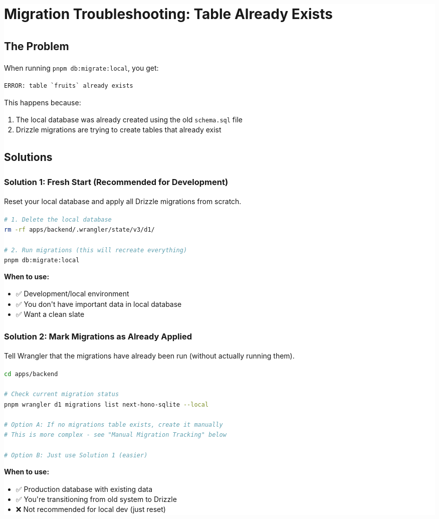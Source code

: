 # Migration Troubleshooting: Table Already Exists

## The Problem

When running `pnpm db:migrate:local`, you get:

```
ERROR: table `fruits` already exists
```

This happens because:
1. The local database was already created using the old `schema.sql` file
2. Drizzle migrations are trying to create tables that already exist

## Solutions

### Solution 1: Fresh Start (Recommended for Development)

Reset your local database and apply all Drizzle migrations from scratch.

```bash
# 1. Delete the local database
rm -rf apps/backend/.wrangler/state/v3/d1/

# 2. Run migrations (this will recreate everything)
pnpm db:migrate:local
```

**When to use:**
- ✅ Development/local environment
- ✅ You don't have important data in local database
- ✅ Want a clean slate

### Solution 2: Mark Migrations as Already Applied

Tell Wrangler that the migrations have already been run (without actually running them).

```bash
cd apps/backend

# Check current migration status
pnpm wrangler d1 migrations list next-hono-sqlite --local

# Option A: If no migrations table exists, create it manually
# This is more complex - see "Manual Migration Tracking" below

# Option B: Just use Solution 1 (easier)
```

**When to use:**
- ✅ Production database with existing data
- ✅ You're transitioning from old system to Drizzle
- ❌ Not recommended for local dev (just reset)
